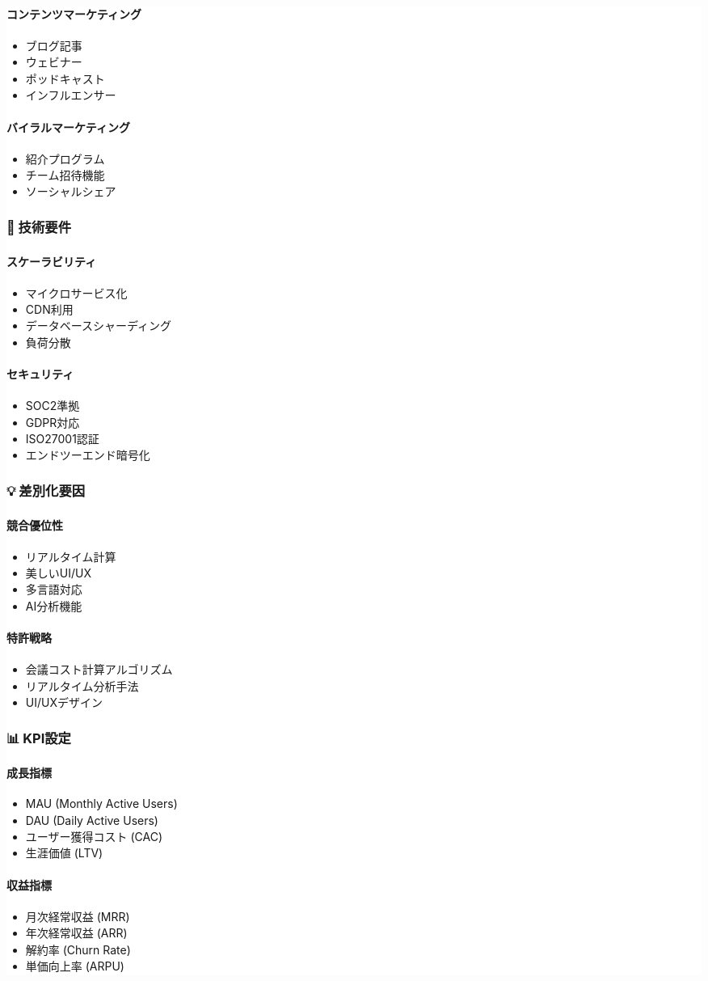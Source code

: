 #### コンテンツマーケティング
- ブログ記事
- ウェビナー
- ポッドキャスト
- インフルエンサー

#### バイラルマーケティング
- 紹介プログラム
- チーム招待機能
- ソーシャルシェア

### 🔧 技術要件

#### スケーラビリティ
- マイクロサービス化
- CDN利用
- データベースシャーディング
- 負荷分散

#### セキュリティ
- SOC2準拠
- GDPR対応
- ISO27001認証
- エンドツーエンド暗号化

### 💡 差別化要因

#### 競合優位性
- リアルタイム計算
- 美しいUI/UX
- 多言語対応
- AI分析機能

#### 特許戦略
- 会議コスト計算アルゴリズム
- リアルタイム分析手法
- UI/UXデザイン

### 📊 KPI設定

#### 成長指標
- MAU (Monthly Active Users)
- DAU (Daily Active Users)
- ユーザー獲得コスト (CAC)
- 生涯価値 (LTV)

#### 収益指標
- 月次経常収益 (MRR)
- 年次経常収益 (ARR)
- 解約率 (Churn Rate)
- 単価向上率 (ARPU)
